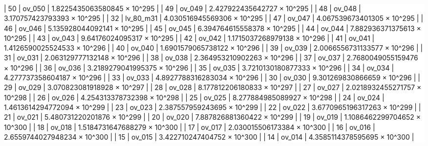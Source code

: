 | 50 | ov_050 | 1.8225435063580845 × 10^295 |
| 49 | ov_049 | 2.427922435642727 × 10^295 |
| 48 | ov_048 | 3.170757423793393 × 10^295 |
| 32 | lv_80_m31 | 4.030516945569306 × 10^295 |
| 47 | ov_047 | 4.067539673401305 × 10^295 |
| 46 | ov_046 | 5.135928044092141 × 10^295 |
| 45 | ov_045 | 6.394764615558378 × 10^295 |
| 44 | ov_044 | 7.882936371375613 × 10^295 |
| 43 | ov_043 | 9.64176024095317 × 10^295 |
| 42 | ov_042 | 1.1715037268979138 × 10^296 |
| 41 | ov_041 | 1.4126590025524533 × 10^296 |
| 40 | ov_040 | 1.6901579065738122 × 10^296 |
| 39 | ov_039 | 2.0066556731133577 × 10^296 |
| 31 | ov_031 | 2.063129777132148 × 10^296 |
| 38 | ov_038 | 2.364953210902263 × 10^296 |
| 37 | ov_037 | 2.7680049055159476 × 10^296 |
| 36 | ov_036 | 3.2189279041995375 × 10^296 |
| 35 | ov_035 | 3.7210130180877333 × 10^296 |
| 34 | ov_034 | 4.277737358604187 × 10^296 |
| 33 | ov_033 | 4.8927788316283034 × 10^296 |
| 30 | ov_030 | 9.301269830866659 × 10^296 |
| 29 | ov_029 | 3.070823081918928 × 10^297 |
| 28 | ov_028 | 8.177812206180833 × 10^297 |
| 27 | ov_027 | 2.0218932455271757 × 10^298 |
| 26 | ov_026 | 4.254313378732398 × 10^298 |
| 25 | ov_025 | 8.277884985089927 × 10^298 |
| 24 | ov_024 | 1.4613614294772094 × 10^299 |
| 23 | ov_023 | 2.387557959243695 × 10^299 |
| 22 | ov_022 | 3.6770965196317263 × 10^299 |
| 21 | ov_021 | 5.480731220201876 × 10^299 |
| 20 | ov_020 | 7.887826881360422 × 10^299 |
| 19 | ov_019 | 1.1086462299704652 × 10^300 |
| 18 | ov_018 | 1.5184731647688279 × 10^300 |
| 17 | ov_017 | 2.030015506173384 × 10^300 |
| 16 | ov_016 | 2.6559744027948234 × 10^300 |
| 15 | ov_015 | 3.422710247404752 × 10^300 |
| 14 | ov_014 | 4.3585114378595695 × 10^300 |